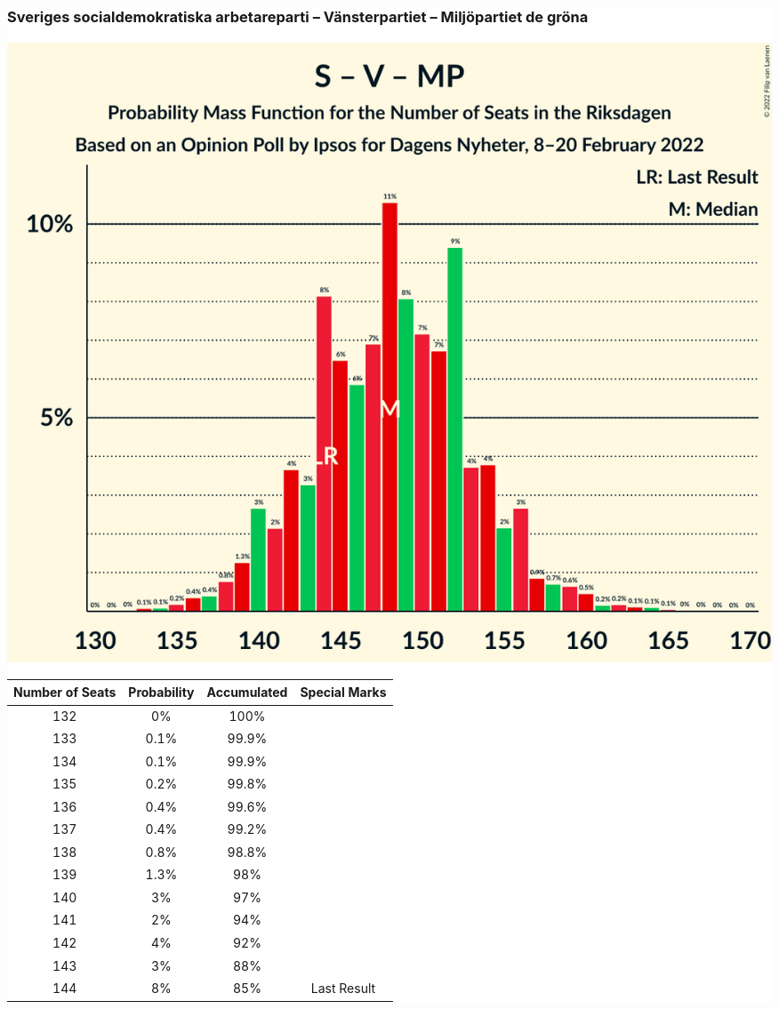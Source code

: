 ### Sveriges socialdemokratiska arbetareparti – Vänsterpartiet – Miljöpartiet de gröna

![Graph with seats probability mass function not yet produced](2022-02-20-Ipsos-coalitions-seats-pmf-s–v–mp.png "Seats Probability Mass Function")

| Number of Seats | Probability | Accumulated | Special Marks |
|:---------------:|:-----------:|:-----------:|:-------------:|
| 132 | 0% | 100% |  |
| 133 | 0.1% | 99.9% |  |
| 134 | 0.1% | 99.9% |  |
| 135 | 0.2% | 99.8% |  |
| 136 | 0.4% | 99.6% |  |
| 137 | 0.4% | 99.2% |  |
| 138 | 0.8% | 98.8% |  |
| 139 | 1.3% | 98% |  |
| 140 | 3% | 97% |  |
| 141 | 2% | 94% |  |
| 142 | 4% | 92% |  |
| 143 | 3% | 88% |  |
| 144 | 8% | 85% | Last Result |